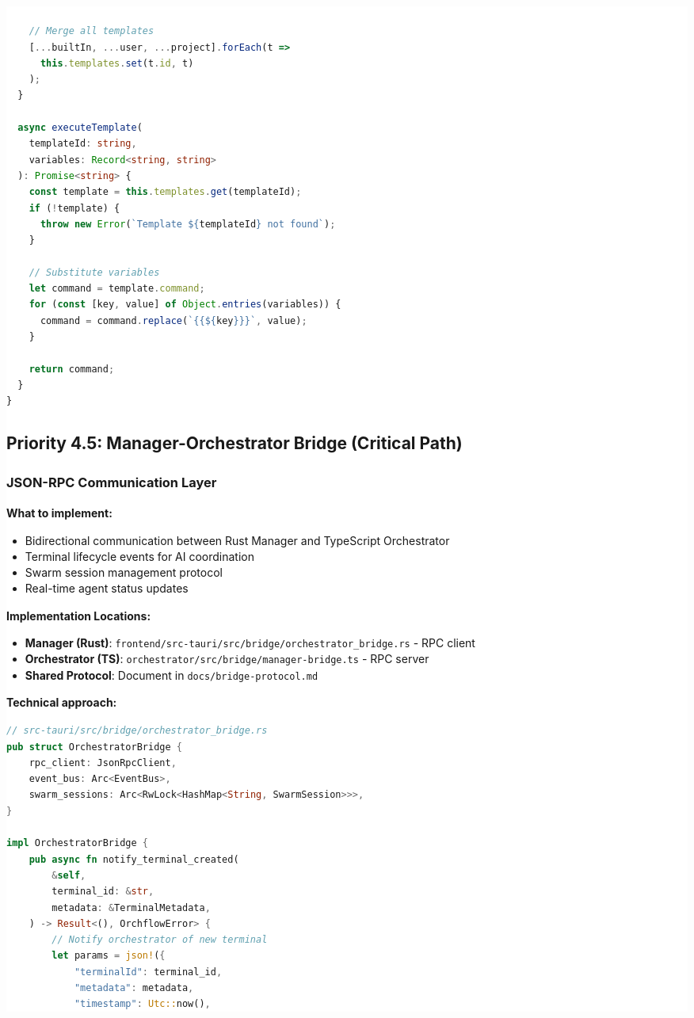 ```typescript
    
    // Merge all templates
    [...builtIn, ...user, ...project].forEach(t => 
      this.templates.set(t.id, t)
    );
  }
  
  async executeTemplate(
    templateId: string,
    variables: Record<string, string>
  ): Promise<string> {
    const template = this.templates.get(templateId);
    if (!template) {
      throw new Error(`Template ${templateId} not found`);
    }
    
    // Substitute variables
    let command = template.command;
    for (const [key, value] of Object.entries(variables)) {
      command = command.replace(`{{${key}}}`, value);
    }
    
    return command;
  }
}
```

## Priority 4.5: Manager-Orchestrator Bridge (Critical Path)

### JSON-RPC Communication Layer

**What to implement:**
- Bidirectional communication between Rust Manager and TypeScript Orchestrator
- Terminal lifecycle events for AI coordination
- Swarm session management protocol
- Real-time agent status updates

**Implementation Locations:**
- **Manager (Rust)**: `frontend/src-tauri/src/bridge/orchestrator_bridge.rs` - RPC client
- **Orchestrator (TS)**: `orchestrator/src/bridge/manager-bridge.ts` - RPC server
- **Shared Protocol**: Document in `docs/bridge-protocol.md`

**Technical approach:**

```rust
// src-tauri/src/bridge/orchestrator_bridge.rs
pub struct OrchestratorBridge {
    rpc_client: JsonRpcClient,
    event_bus: Arc<EventBus>,
    swarm_sessions: Arc<RwLock<HashMap<String, SwarmSession>>>,
}

impl OrchestratorBridge {
    pub async fn notify_terminal_created(
        &self,
        terminal_id: &str,
        metadata: &TerminalMetadata,
    ) -> Result<(), OrchflowError> {
        // Notify orchestrator of new terminal
        let params = json!({
            "terminalId": terminal_id,
            "metadata": metadata,
            "timestamp": Utc::now(),
```